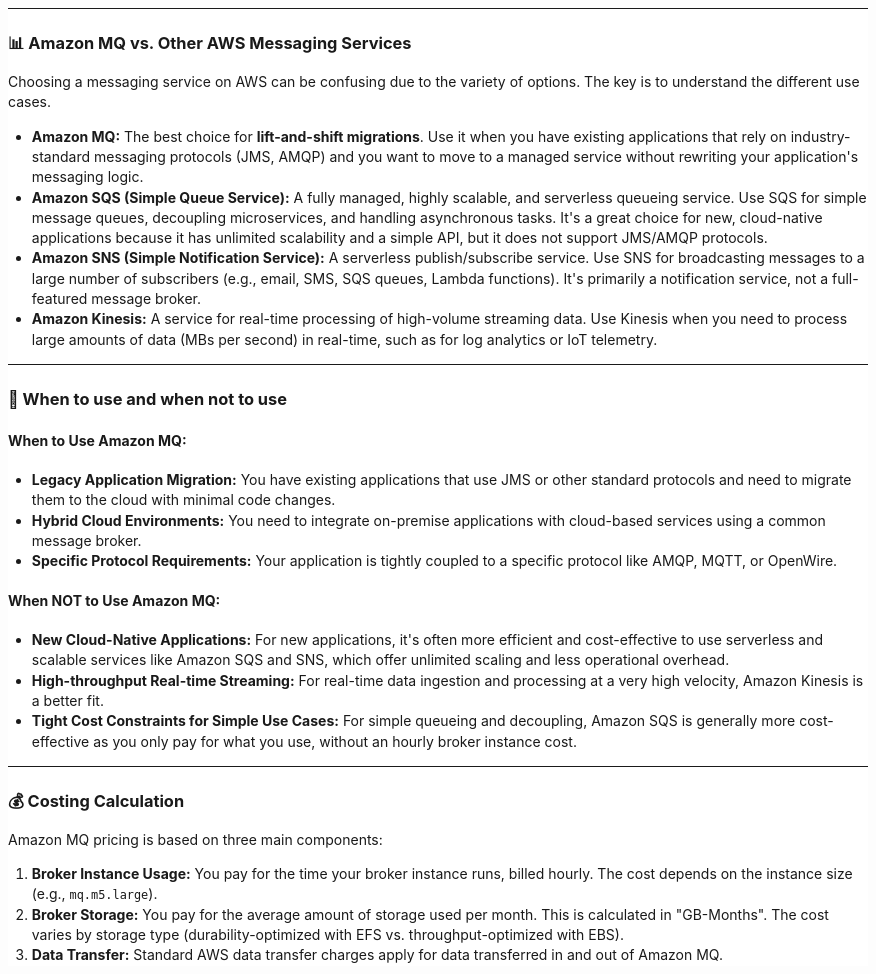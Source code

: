 ***

### 📊 Amazon MQ vs. Other AWS Messaging Services

Choosing a messaging service on AWS can be confusing due to the variety of options. The key is to understand the different use cases.

* **Amazon MQ:** The best choice for **lift-and-shift migrations**. Use it when you have existing applications that rely on industry-standard messaging protocols (JMS, AMQP) and you want to move to a managed service without rewriting your application's messaging logic.
* **Amazon SQS (Simple Queue Service):** A fully managed, highly scalable, and serverless queueing service. Use SQS for simple message queues, decoupling microservices, and handling asynchronous tasks. It's a great choice for new, cloud-native applications because it has unlimited scalability and a simple API, but it does not support JMS/AMQP protocols.
* **Amazon SNS (Simple Notification Service):** A serverless publish/subscribe service. Use SNS for broadcasting messages to a large number of subscribers (e.g., email, SMS, SQS queues, Lambda functions). It's primarily a notification service, not a full-featured message broker.
* **Amazon Kinesis:** A service for real-time processing of high-volume streaming data. Use Kinesis when you need to process large amounts of data (MBs per second) in real-time, such as for log analytics or IoT telemetry.

***

### 🤔 When to use and when not to use

#### **When to Use Amazon MQ:**

* **Legacy Application Migration:** You have existing applications that use JMS or other standard protocols and need to migrate them to the cloud with minimal code changes.
* **Hybrid Cloud Environments:** You need to integrate on-premise applications with cloud-based services using a common message broker.
* **Specific Protocol Requirements:** Your application is tightly coupled to a specific protocol like AMQP, MQTT, or OpenWire.

#### **When NOT to Use Amazon MQ:**

* **New Cloud-Native Applications:** For new applications, it's often more efficient and cost-effective to use serverless and scalable services like Amazon SQS and SNS, which offer unlimited scaling and less operational overhead.
* **High-throughput Real-time Streaming:** For real-time data ingestion and processing at a very high velocity, Amazon Kinesis is a better fit.
* **Tight Cost Constraints for Simple Use Cases:** For simple queueing and decoupling, Amazon SQS is generally more cost-effective as you only pay for what you use, without an hourly broker instance cost.

***

### 💰 Costing Calculation

Amazon MQ pricing is based on three main components:

1. **Broker Instance Usage:** You pay for the time your broker instance runs, billed hourly. The cost depends on the instance size (e.g., `mq.m5.large`).
2. **Broker Storage:** You pay for the average amount of storage used per month. This is calculated in "GB-Months". The cost varies by storage type (durability-optimized with EFS vs. throughput-optimized with EBS).
3. **Data Transfer:** Standard AWS data transfer charges apply for data transferred in and out of Amazon MQ.
